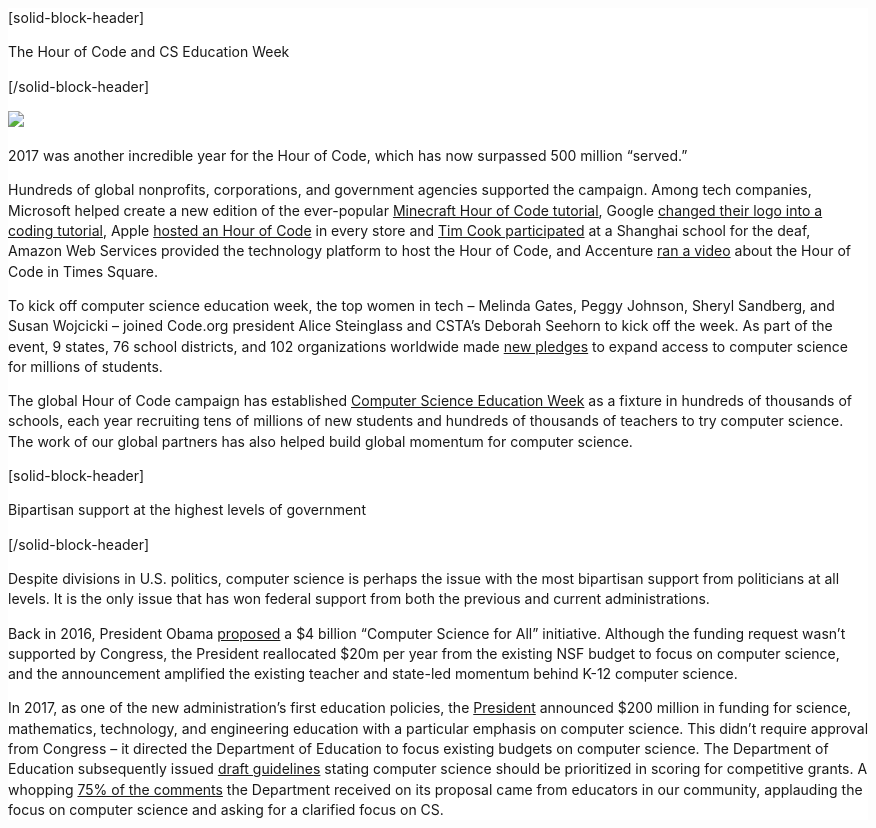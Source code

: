 [solid-block-header]

The Hour of Code and CS Education Week

[/solid-block-header]

<img src="/images/AR2017/hoc-world.png" width="100%">

2017 was another incredible year for the Hour of Code, which has now surpassed 500 million “served.” 

Hundreds of global nonprofits, corporations, and government agencies supported the campaign. Among tech companies, Microsoft helped create a new edition of the ever-popular [Minecraft Hour of Code tutorial](/minecraft), Google [changed their logo into a coding tutorial](https://twitter.com/codeorg/status/937720682984517632), Apple [hosted an Hour of Code](https://twitter.com/codeorg/status/935620874404687872) in every store and [Tim Cook participated](https://twitter.com/tim_cook/status/937663417615126528) at a Shanghai school for the deaf, Amazon Web Services provided the technology platform to host the Hour of Code, and Accenture [ran a video](https://twitter.com/Accenture/status/938873308271075328) about the Hour of Code in Times Square.  

To kick off computer science education week, the top women in tech – Melinda Gates, Peggy Johnson, Sheryl Sandberg, and Susan Wojcicki – joined Code.org president Alice Steinglass and CSTA’s Deborah Seehorn to kick off the week. As part of the event, 9 states, 76 school districts, and 102 organizations worldwide made [new pledges](https://medium.com/@codeorg/9-states-76-school-districts-and-102-organizations-worldwide-pledge-to-expand-computer-science-a3a9042453d9) to expand access to computer science for millions of students.

<p align="center"><iframe style="max-width: 100%" width="560" height="315" src="https://www.youtube.com/embed/80-tkIR6o5s" frameborder="0" allowfullscreen></iframe></p>

The global Hour of Code campaign has established [Computer Science Education Week](https://csedweek.org/) as a fixture in hundreds of thousands of schools, each year recruiting tens of millions of new students and hundreds of thousands of teachers to try computer science. The work of our global partners has also helped build global momentum for computer science.

[solid-block-header]

Bipartisan support at the highest levels of government

[/solid-block-header]

Despite divisions in U.S. politics, computer science is perhaps the issue with the most bipartisan support from politicians at all levels. It is the only issue that has won federal support from both the previous and current administrations. 

Back in 2016, President Obama [proposed](https://obamawhitehouse.archives.gov/blog/2016/01/30/computer-science-all) a $4 billion “Computer Science for All” initiative. Although the funding request wasn’t supported by Congress, the President reallocated $20m per year from the existing NSF budget to focus on computer science, and the announcement amplified the existing teacher and state-led momentum behind K-12 computer science. 

In 2017, as one of the new administration’s first education policies, the [President](https://www.whitehouse.gov/articles/president-trump-signs-presidential-memo-increase-access-stem-computer-science-education/) announced $200 million in funding for science, mathematics, technology, and engineering education with a particular emphasis on computer science. This didn’t require approval from Congress – it directed the Department of Education to focus existing budgets on computer science. The Department of Education subsequently issued [draft guidelines](https://medium.com/@codeorg/computer-science-one-of-eleven-priorities-for-us-department-of-education-4a497c89f902) stating computer science should be prioritized in scoring for competitive grants. A whopping [75% of the comments](https://www.regulations.gov/docketBrowser?rpp=25&so=DESC&sb=commentDueDate&po=0&dct=PS&D=ED-2017-OS-0078) the Department received on its proposal came from educators in our community, applauding the focus on computer science and asking for a clarified focus on CS.
